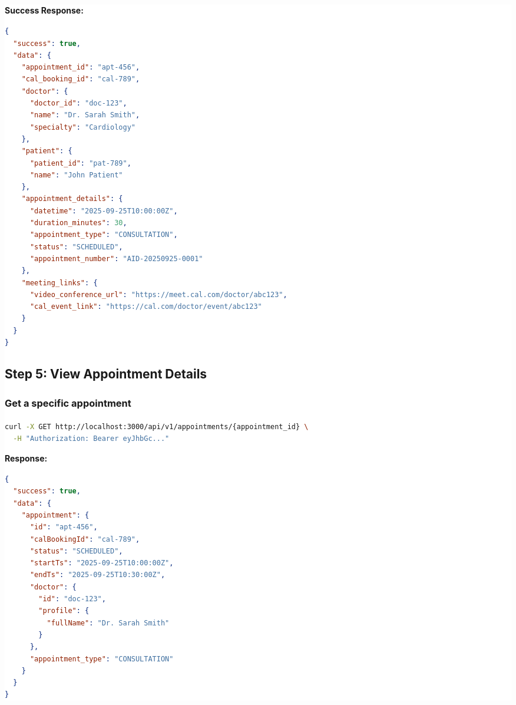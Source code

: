 **Success Response:**
```json
{
  "success": true,
  "data": {
    "appointment_id": "apt-456",
    "cal_booking_id": "cal-789",
    "doctor": {
      "doctor_id": "doc-123",
      "name": "Dr. Sarah Smith",
      "specialty": "Cardiology"
    },
    "patient": {
      "patient_id": "pat-789",
      "name": "John Patient"
    },
    "appointment_details": {
      "datetime": "2025-09-25T10:00:00Z",
      "duration_minutes": 30,
      "appointment_type": "CONSULTATION",
      "status": "SCHEDULED",
      "appointment_number": "AID-20250925-0001"
    },
    "meeting_links": {
      "video_conference_url": "https://meet.cal.com/doctor/abc123",
      "cal_event_link": "https://cal.com/doctor/event/abc123"
    }
  }
}
```

## Step 5: View Appointment Details

### Get a specific appointment
```bash
curl -X GET http://localhost:3000/api/v1/appointments/{appointment_id} \
  -H "Authorization: Bearer eyJhbGc..."
```

**Response:**
```json
{
  "success": true,
  "data": {
    "appointment": {
      "id": "apt-456",
      "calBookingId": "cal-789",
      "status": "SCHEDULED",
      "startTs": "2025-09-25T10:00:00Z",
      "endTs": "2025-09-25T10:30:00Z",
      "doctor": {
        "id": "doc-123",
        "profile": {
          "fullName": "Dr. Sarah Smith"
        }
      },
      "appointment_type": "CONSULTATION"
    }
  }
}
```
